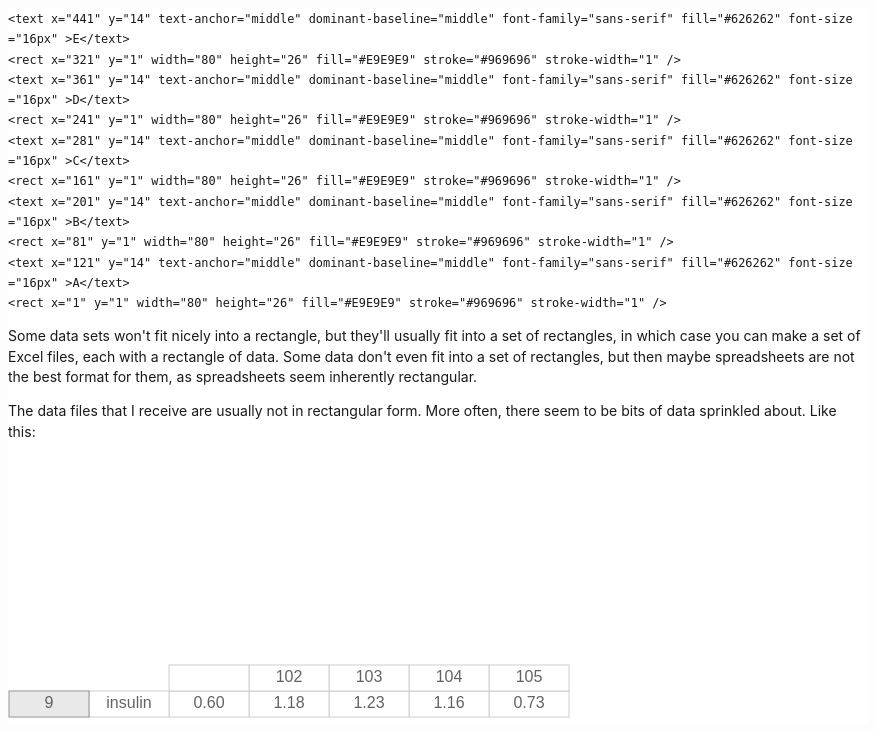     <text x="441" y="14" text-anchor="middle" dominant-baseline="middle" font-family="sans-serif" fill="#626262" font-size="16px" >E</text>
    <rect x="321" y="1" width="80" height="26" fill="#E9E9E9" stroke="#969696" stroke-width="1" />
    <text x="361" y="14" text-anchor="middle" dominant-baseline="middle" font-family="sans-serif" fill="#626262" font-size="16px" >D</text>
    <rect x="241" y="1" width="80" height="26" fill="#E9E9E9" stroke="#969696" stroke-width="1" />
    <text x="281" y="14" text-anchor="middle" dominant-baseline="middle" font-family="sans-serif" fill="#626262" font-size="16px" >C</text>
    <rect x="161" y="1" width="80" height="26" fill="#E9E9E9" stroke="#969696" stroke-width="1" />
    <text x="201" y="14" text-anchor="middle" dominant-baseline="middle" font-family="sans-serif" fill="#626262" font-size="16px" >B</text>
    <rect x="81" y="1" width="80" height="26" fill="#E9E9E9" stroke="#969696" stroke-width="1" />
    <text x="121" y="14" text-anchor="middle" dominant-baseline="middle" font-family="sans-serif" fill="#626262" font-size="16px" >A</text>
    <rect x="1" y="1" width="80" height="26" fill="#E9E9E9" stroke="#969696" stroke-width="1" />
</svg>

Some data sets won't fit nicely into a rectangle, but they'll usually
fit into a set of rectangles, in which case you can make a set of Excel files,
each with a rectangle of data. Some data don't even fit into a set of
rectangles, but then maybe spreadsheets are not the best format for
them, as spreadsheets seem inherently rectangular.

The data files that I receive are usually not in rectangular
form. More often, there seem to be bits of data sprinkled about.
Like this:

<?xml version="1.0" encoding="UTF-8"?>
<svg width="562px" height="262px" viewBox="0 0 562 262" preserveAspectRatio="xMinYmin meet" xmlns="http://www.w3.org/2000/svg" xmlns:xlink="http://www.w3.org/1999/xlink" version="1.1">
    <rect x="481" y="235" width="80" height="26" fill="white" stroke="#CECECE" stroke-width="1" />
    <text x="521" y="248" text-anchor="middle" dominant-baseline="middle" font-family="sans-serif" fill="#626262" font-size="16px" >0.73</text>
    <rect x="401" y="235" width="80" height="26" fill="white" stroke="#CECECE" stroke-width="1" />
    <text x="441" y="248" text-anchor="middle" dominant-baseline="middle" font-family="sans-serif" fill="#626262" font-size="16px" >1.16</text>
    <rect x="321" y="235" width="80" height="26" fill="white" stroke="#CECECE" stroke-width="1" />
    <text x="361" y="248" text-anchor="middle" dominant-baseline="middle" font-family="sans-serif" fill="#626262" font-size="16px" >1.23</text>
    <rect x="241" y="235" width="80" height="26" fill="white" stroke="#CECECE" stroke-width="1" />
    <text x="281" y="248" text-anchor="middle" dominant-baseline="middle" font-family="sans-serif" fill="#626262" font-size="16px" >1.18</text>
    <rect x="161" y="235" width="80" height="26" fill="white" stroke="#CECECE" stroke-width="1" />
    <text x="201" y="248" text-anchor="middle" dominant-baseline="middle" font-family="sans-serif" fill="#626262" font-size="16px" >0.60</text>
    <rect x="81" y="235" width="80" height="26" fill="white" stroke="#CECECE" stroke-width="1" />
    <text x="121" y="248" text-anchor="middle" dominant-baseline="middle" font-family="sans-serif" fill="#626262" font-size="16px" >insulin</text>
    <rect x="1" y="235" width="80" height="26" fill="#E9E9E9" stroke="#969696" stroke-width="1" />
    <text x="41" y="248" text-anchor="middle" dominant-baseline="middle" font-family="sans-serif" fill="#626262" font-size="16px" >9</text>
    <rect x="481" y="209" width="80" height="26" fill="white" stroke="#CECECE" stroke-width="1" />
    <text x="521" y="222" text-anchor="middle" dominant-baseline="middle" font-family="sans-serif" fill="#626262" font-size="16px" >105</text>
    <rect x="401" y="209" width="80" height="26" fill="white" stroke="#CECECE" stroke-width="1" />
    <text x="441" y="222" text-anchor="middle" dominant-baseline="middle" font-family="sans-serif" fill="#626262" font-size="16px" >104</text>
    <rect x="321" y="209" width="80" height="26" fill="white" stroke="#CECECE" stroke-width="1" />
    <text x="361" y="222" text-anchor="middle" dominant-baseline="middle" font-family="sans-serif" fill="#626262" font-size="16px" >103</text>
    <rect x="241" y="209" width="80" height="26" fill="white" stroke="#CECECE" stroke-width="1" />
    <text x="281" y="222" text-anchor="middle" dominant-baseline="middle" font-family="sans-serif" fill="#626262" font-size="16px" >102</text>
    <rect x="161" y="209" width="80" height="26" fill="white" stroke="#CECECE" stroke-width="1" />
